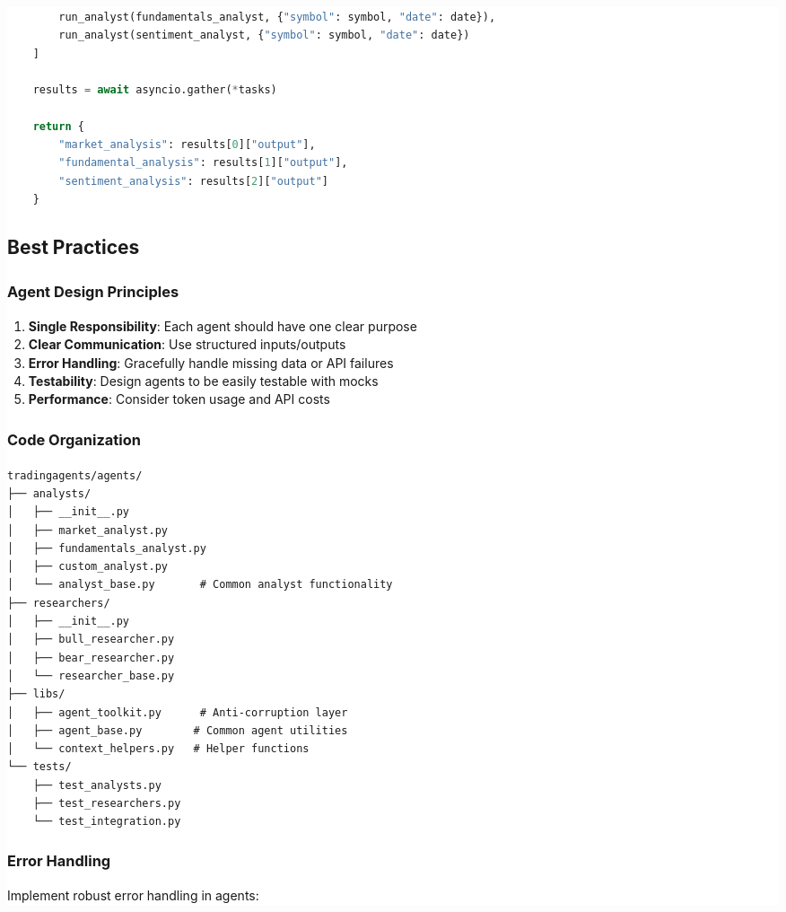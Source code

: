 ```python
        run_analyst(fundamentals_analyst, {"symbol": symbol, "date": date}),
        run_analyst(sentiment_analyst, {"symbol": symbol, "date": date})
    ]
    
    results = await asyncio.gather(*tasks)
    
    return {
        "market_analysis": results[0]["output"],
        "fundamental_analysis": results[1]["output"],
        "sentiment_analysis": results[2]["output"]
    }
```

## Best Practices

### Agent Design Principles

1. **Single Responsibility**: Each agent should have one clear purpose
2. **Clear Communication**: Use structured inputs/outputs
3. **Error Handling**: Gracefully handle missing data or API failures
4. **Testability**: Design agents to be easily testable with mocks
5. **Performance**: Consider token usage and API costs

### Code Organization

```
tradingagents/agents/
├── analysts/
│   ├── __init__.py
│   ├── market_analyst.py
│   ├── fundamentals_analyst.py
│   ├── custom_analyst.py
│   └── analyst_base.py       # Common analyst functionality
├── researchers/
│   ├── __init__.py
│   ├── bull_researcher.py
│   ├── bear_researcher.py
│   └── researcher_base.py
├── libs/
│   ├── agent_toolkit.py      # Anti-corruption layer
│   ├── agent_base.py        # Common agent utilities
│   └── context_helpers.py   # Helper functions
└── tests/
    ├── test_analysts.py
    ├── test_researchers.py
    └── test_integration.py
```

### Error Handling

Implement robust error handling in agents:
